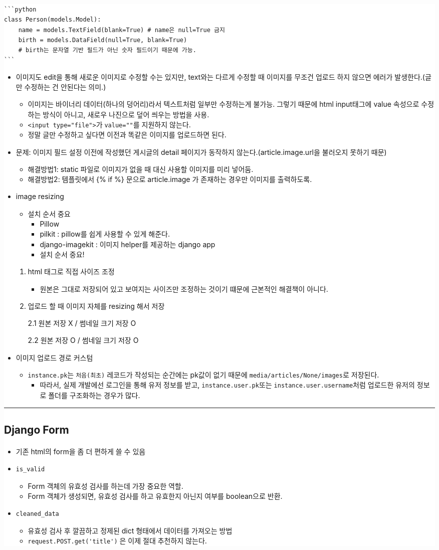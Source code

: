     ```python
    class Person(models.Model):
        name = models.TextField(blank=True) # name은 null=True 금지
        birth = models.DataField(null=True, blank=True)
        # birth는 문자열 기반 필드가 아닌 숫자 필드이기 때문에 가능.
    ```

- 이미지도 edit을 통해 새로운 이미지로 수정할 수는 있지만, text와는 다르게 수정할 때 이미지를 무조건 업로드 하지 않으면 에러가 발생한다.(글만 수정하는 건 안된다는 의미.)

  - 이미지는 바이너리 데이터(하나의 덩어리)라서 텍스트처럼 일부만 수정하는게 불가능. 그렇기 때문에 html input태그에 value 속성으로 수정하는 방식이 아니고, 새로우 나진으로 덮어 씌우는 방법을 사용.
  - `<input type="file">`가 `value=""`를 지원하지 않는다.
  - 정말 글만 수정하고 싶다면 이전과 똑같은 이미지를 업로드하면 된다.

- 문제: 이미지 필드 설정 이전에 작성했던 게시글의 detail 페이지가 동작하지 않는다.(article.image.url을 불러오지 못하기 때문)

  - 해결방법1: static 파일로 이미지가 없을 때 대신 사용할 이미지를 미리 넣어둠.
  - 해결방법2: 템플릿에서 {% if %} 문으로 article.image 가 존재하는 경우만 이미지를 출력하도록.

- image resizing

  - 설치 순서 중요
    - Pillow
    - pilkit : pillow를 쉽게 사용할 수 있게 해준다.
    - django-imagekit : 이미지 helper를 제공하는 django app
    - 설치 순서 중요!

  1. html 태그로 직접 사이즈 조정

     - 원본은 그대로 저장되어 있고 보여지는 사이즈만 조정하는 것이기 떄문에 근본적인 해결책이 아니다.

  2. 업로드 할 때 이미지 자체를 resizing 해서 저장

     2.1 원본 저장 X / 썸네일 크기 저장 O

     2.2 원본 저장 O / 썸네일 크기 저장 O

- 이미지 업로드 경로 커스텀
  - `instance.pk`는 `처음(최초)` 레코드가 작성되는 순간에는 pk값이 없기 때문에 `media/articles/None/images`로 저장된다.
    - 따라서, 실제 개발에선 로그인을 통해 유저 정보를 받고, `instance.user.pk`또는 `instance.user.username`처럼 업로드한 유저의 정보로 폴더를 구조화하는 경우가 많다.

------

## Django Form

- 기존 html의 form을 좀 더 편하게 쓸 수 있음

- `is_valid`

  - Form 객체의 유효성 검사를 하는데 가장 중요한 역할.
  - Form 객체가 생성되면, 유효성 검사를 하고 유효한지 아닌지 여부를 boolean으로 반환.

- `cleaned_data`

  - 유효성 검사 후 깔끔하고 정제된 dict 형태에서 데이터를 가져오는 방법
  - `request.POST.get('title')` 은 이제 절대 추천하지 않는다.

